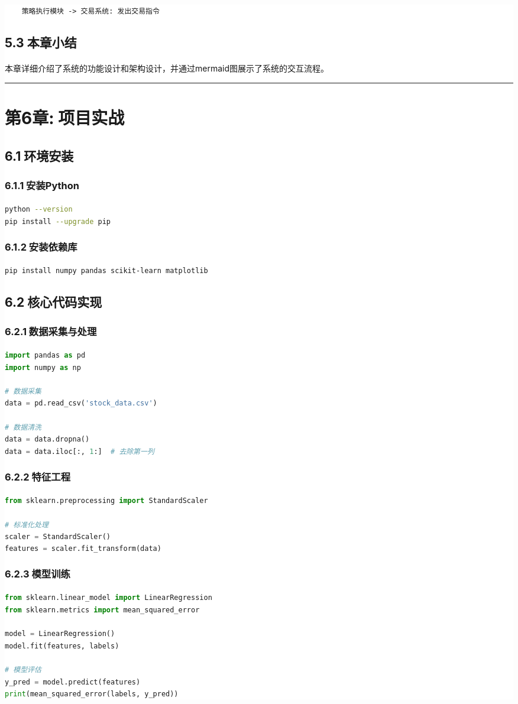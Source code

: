 ```mermaid
    策略执行模块 -> 交易系统: 发出交易指令
```

## 5.3 本章小结
本章详细介绍了系统的功能设计和架构设计，并通过mermaid图展示了系统的交互流程。

---

# 第6章: 项目实战

## 6.1 环境安装

### 6.1.1 安装Python
```bash
python --version
pip install --upgrade pip
```

### 6.1.2 安装依赖库
```bash
pip install numpy pandas scikit-learn matplotlib
```

## 6.2 核心代码实现

### 6.2.1 数据采集与处理
```python
import pandas as pd
import numpy as np

# 数据采集
data = pd.read_csv('stock_data.csv')

# 数据清洗
data = data.dropna()
data = data.iloc[:, 1:]  # 去除第一列
```

### 6.2.2 特征工程
```python
from sklearn.preprocessing import StandardScaler

# 标准化处理
scaler = StandardScaler()
features = scaler.fit_transform(data)
```

### 6.2.3 模型训练
```python
from sklearn.linear_model import LinearRegression
from sklearn.metrics import mean_squared_error

model = LinearRegression()
model.fit(features, labels)

# 模型评估
y_pred = model.predict(features)
print(mean_squared_error(labels, y_pred))
```
